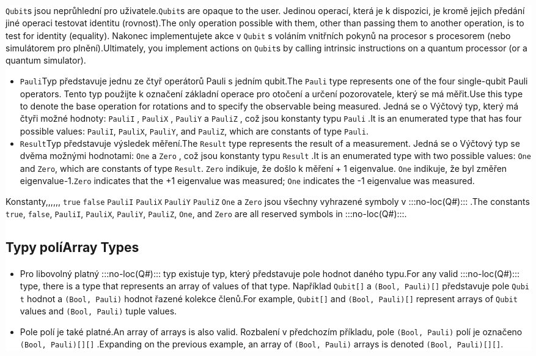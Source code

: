    <span data-ttu-id="07f3f-128">`Qubit`s jsou neprůhlední pro uživatele.</span><span class="sxs-lookup"><span data-stu-id="07f3f-128">`Qubit`s are opaque to the user.</span></span> <span data-ttu-id="07f3f-129">Jedinou operací, která je k dispozici, je kromě jejich předání jiné operaci testovat identitu (rovnost).</span><span class="sxs-lookup"><span data-stu-id="07f3f-129">The only operation possible with them, other than passing them to another operation, is to test for identity (equality).</span></span>
   <span data-ttu-id="07f3f-130">Nakonec implementujete akce v `Qubit` s voláním vnitřních pokynů na procesor s procesorem (nebo simulátorem pro plnění).</span><span class="sxs-lookup"><span data-stu-id="07f3f-130">Ultimately, you implement actions on `Qubit`s by calling intrinsic instructions on a quantum processor (or a quantum simulator).</span></span>
- <span data-ttu-id="07f3f-131">`Pauli`Typ představuje jednu ze čtyř operátorů Pauli s jedním qubit.</span><span class="sxs-lookup"><span data-stu-id="07f3f-131">The `Pauli` type represents one of the four single-qubit Pauli operators.</span></span>
   <span data-ttu-id="07f3f-132">Tento typ použijte k označení základní operace pro otočení a určení pozorovatele, který se má měřit.</span><span class="sxs-lookup"><span data-stu-id="07f3f-132">Use this type to denote the base operation for rotations and to specify the observable being measured.</span></span>
   <span data-ttu-id="07f3f-133">Jedná se o Výčtový typ, který má čtyři možné hodnoty: `PauliI` , `PauliX` , `PauliY` a `PauliZ` , což jsou konstanty typu `Pauli` .</span><span class="sxs-lookup"><span data-stu-id="07f3f-133">It is an enumerated type that has four possible values: `PauliI`, `PauliX`, `PauliY`, and `PauliZ`, which are constants of type `Pauli`.</span></span>
- <span data-ttu-id="07f3f-134">`Result`Typ představuje výsledek měření.</span><span class="sxs-lookup"><span data-stu-id="07f3f-134">The `Result` type represents the result of a measurement.</span></span>
   <span data-ttu-id="07f3f-135">Jedná se o Výčtový typ se dvěma možnými hodnotami: `One` a `Zero` , což jsou konstanty typu `Result` .</span><span class="sxs-lookup"><span data-stu-id="07f3f-135">It is an enumerated type with two possible values: `One` and `Zero`, which are constants of type `Result`.</span></span>
   <span data-ttu-id="07f3f-136">`Zero` indikuje, že došlo k měření + 1 eigenvalue. `One` indikuje, že byl změřen eigenvalue-1.</span><span class="sxs-lookup"><span data-stu-id="07f3f-136">`Zero` indicates that the +1 eigenvalue was measured; `One` indicates the -1 eigenvalue was measured.</span></span>

<span data-ttu-id="07f3f-137">Konstanty,,,,,, `true` `false` `PauliI` `PauliX` `PauliY` `PauliZ` `One` a `Zero` jsou všechny vyhrazené symboly v :::no-loc(Q#)::: .</span><span class="sxs-lookup"><span data-stu-id="07f3f-137">The constants `true`, `false`, `PauliI`, `PauliX`, `PauliY`, `PauliZ`, `One`, and `Zero` are all reserved symbols in :::no-loc(Q#):::.</span></span>

## <a name="array-types"></a><span data-ttu-id="07f3f-138">Typy polí</span><span class="sxs-lookup"><span data-stu-id="07f3f-138">Array Types</span></span>

* <span data-ttu-id="07f3f-139">Pro libovolný platný :::no-loc(Q#)::: typ existuje typ, který představuje pole hodnot daného typu.</span><span class="sxs-lookup"><span data-stu-id="07f3f-139">For any valid :::no-loc(Q#)::: type, there is a type that represents an array of values of that type.</span></span>
    <span data-ttu-id="07f3f-140">Například `Qubit[]` a `(Bool, Pauli)[]` představuje pole `Qubit` hodnot a `(Bool, Pauli)` hodnot řazené kolekce členů.</span><span class="sxs-lookup"><span data-stu-id="07f3f-140">For example, `Qubit[]` and `(Bool, Pauli)[]` represent arrays of `Qubit` values and `(Bool, Pauli)` tuple values.</span></span>

* <span data-ttu-id="07f3f-141">Pole polí je také platné.</span><span class="sxs-lookup"><span data-stu-id="07f3f-141">An array of arrays is also valid.</span></span> <span data-ttu-id="07f3f-142">Rozbalení v předchozím příkladu, pole `(Bool, Pauli)` polí je označeno `(Bool, Pauli)[][]` .</span><span class="sxs-lookup"><span data-stu-id="07f3f-142">Expanding on the previous example, an array of `(Bool, Pauli)` arrays is denoted `(Bool, Pauli)[][]`.</span></span>
